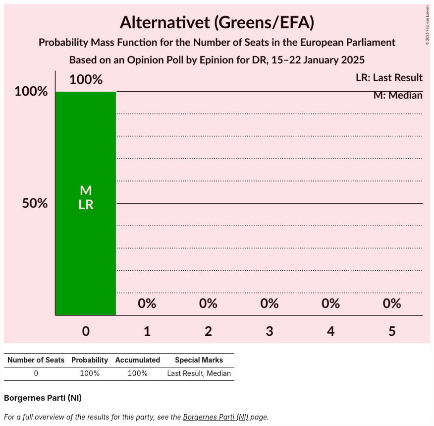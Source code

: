 ![Graph with seats probability mass function not yet produced](2025-01-22-Epinion-seats-pmf-alternativetgreensefa.png "Seats Probability Mass Function")

| Number of Seats | Probability | Accumulated | Special Marks |
|:---------------:|:-----------:|:-----------:|:-------------:|
| 0 | 100% | 100% | Last Result, Median |

### Borgernes Parti (NI)

*For a full overview of the results for this party, see the [Borgernes Parti (NI)](party-borgernespartini.html) page.*
